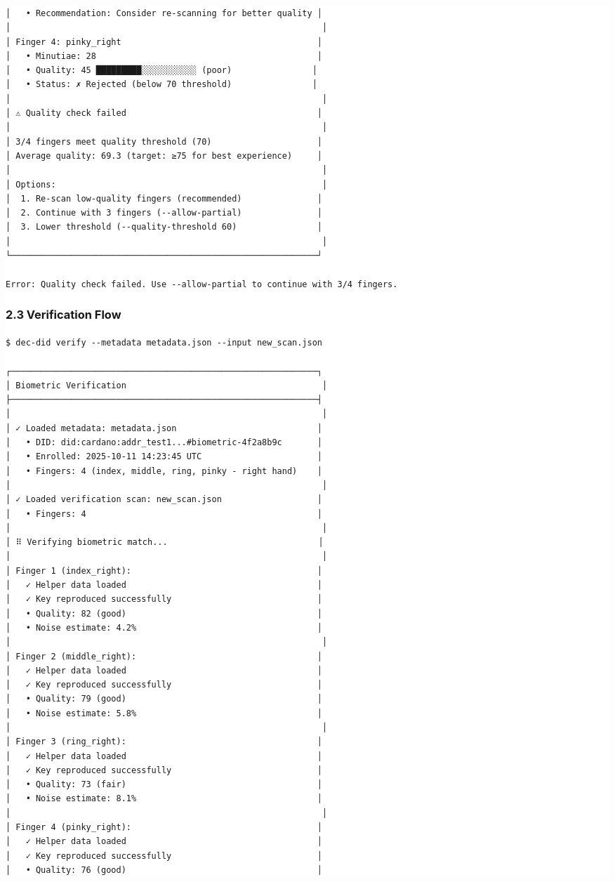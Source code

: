 ```
│   • Recommendation: Consider re-scanning for better quality │
│                                                              │
│ Finger 4: pinky_right                                       │
│   • Minutiae: 28                                            │
│   • Quality: 45 █████████░░░░░░░░░░░ (poor)                │
│   • Status: ✗ Rejected (below 70 threshold)                │
│                                                              │
│ ⚠ Quality check failed                                      │
│                                                              │
│ 3/4 fingers meet quality threshold (70)                     │
│ Average quality: 69.3 (target: ≥75 for best experience)     │
│                                                              │
│ Options:                                                     │
│  1. Re-scan low-quality fingers (recommended)               │
│  2. Continue with 3 fingers (--allow-partial)               │
│  3. Lower threshold (--quality-threshold 60)                │
│                                                              │
└─────────────────────────────────────────────────────────────┘

Error: Quality check failed. Use --allow-partial to continue with 3/4 fingers.
```

### 2.3 Verification Flow

```
$ dec-did verify --metadata metadata.json --input new_scan.json

┌─────────────────────────────────────────────────────────────┐
│ Biometric Verification                                       │
├─────────────────────────────────────────────────────────────┤
│                                                              │
│ ✓ Loaded metadata: metadata.json                            │
│   • DID: did:cardano:addr_test1...#biometric-4f2a8b9c       │
│   • Enrolled: 2025-10-11 14:23:45 UTC                       │
│   • Fingers: 4 (index, middle, ring, pinky - right hand)    │
│                                                              │
│ ✓ Loaded verification scan: new_scan.json                   │
│   • Fingers: 4                                              │
│                                                              │
│ ⠿ Verifying biometric match...                              │
│                                                              │
│ Finger 1 (index_right):                                     │
│   ✓ Helper data loaded                                      │
│   ✓ Key reproduced successfully                             │
│   • Quality: 82 (good)                                      │
│   • Noise estimate: 4.2%                                    │
│                                                              │
│ Finger 2 (middle_right):                                    │
│   ✓ Helper data loaded                                      │
│   ✓ Key reproduced successfully                             │
│   • Quality: 79 (good)                                      │
│   • Noise estimate: 5.8%                                    │
│                                                              │
│ Finger 3 (ring_right):                                      │
│   ✓ Helper data loaded                                      │
│   ✓ Key reproduced successfully                             │
│   • Quality: 73 (fair)                                      │
│   • Noise estimate: 8.1%                                    │
│                                                              │
│ Finger 4 (pinky_right):                                     │
│   ✓ Helper data loaded                                      │
│   ✓ Key reproduced successfully                             │
│   • Quality: 76 (good)                                      │
```